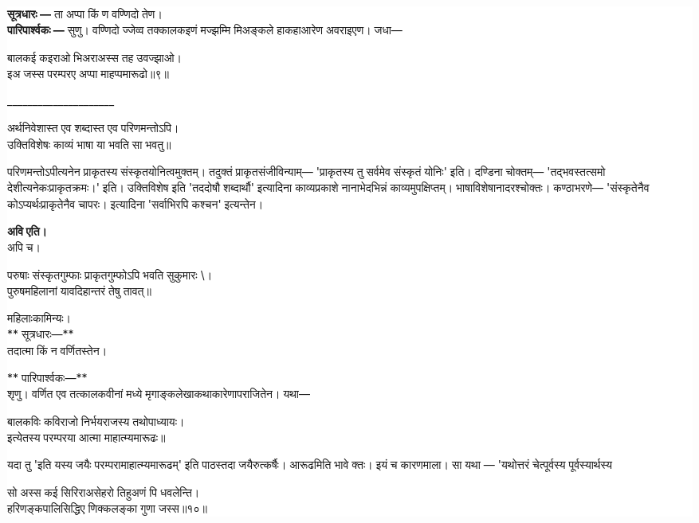 **सूत्रधारः —** ता अप्पा किं ण वण्णिदो तेण।  
**पारिपार्श्वकः —** सुणु। वण्णिदो ज्जेव्व तक्कालकइणं मज्झम्मि मिअङ्कले हाकहाआरेण अवराइएण। जधा—

बालकई कइराओ भिअराअस्स तह उवज्झाओ।  
इअ जस्स परम्परए अप्पा माहप्पमारूढो॥९॥

\_\_\_\_\_\_\_\_\_\_\_\_\_\_\_\_\_\_\_\_\_

अर्थनिवेशास्त एव शब्दास्त एव परिणमन्तोऽपि।  
उक्तिविशेषः काव्यं भाषा या भवति सा भवतु॥

  परिणमन्तोऽपीत्यनेन प्राकृतस्य संस्कृतयोनित्वमुक्तम्। तदुक्तं प्राकृतसंजीविन्याम्— 'प्राकृतस्य तु सर्वमेव संस्कृतं योनिः' इति। दण्डिना चोक्तम्— 'तद्भवस्तत्समो देशीत्यनेकःप्राकृतक्रमः।' इति। उक्तिविशेष इति 'तददोषौ शब्दार्थौ' इत्यादिना काव्यप्रकाशे नानाभेदभिन्नं काव्यमुपक्षिप्तम्। भाषाविशेषानादरश्चोक्तः। कण्ठाभरणे— 'संस्कृतेनैव कोऽप्यर्थःप्राकृतेनैव चापरः। इत्यादिना 'सर्वाभिरपि कश्चन' इत्यन्तेन।

**अवि एति।**  
अपि च।

परुषाः संस्कृतगुम्फाः प्राकृतगुम्फोऽपि भवति सुकुमारः \।  
पुरुषमहिलानां यावदिहान्तरं तेषु तावत्॥

  महिलाःकामिन्यः।  
**  सूत्रधारः—**  
 तदात्मा किं न वर्णितस्तेन।

**  पारिपार्श्वकः—**  
  शृणु। वर्णित एव तत्कालकवीनां मध्ये मृगाङ्कलेखाकथाकारेणापराजितेन। यथा—

बालकविः कविराजो निर्भयराजस्य तथोपाध्यायः।  
इत्येतस्य परम्परया आत्मा माहात्म्यमारूढः॥

  यदा तु 'इति यस्य जयैः परम्परामाहात्म्यमारूढम्' इति पाठस्तदा जयैरुत्कर्षैः। आरूढमिति भावे क्तः। इयं च कारणमाला। सा यथा — 'यथोत्तरं चेत्पूर्वस्य पूर्वस्यार्थस्य

सो अस्स कई सिरिराअसेहरो तिहुअणं पि धवलेन्ति।  
हरिणङ्कपालिसिद्धिए णिक्कलङ्का गुणा जस्स॥१०॥

